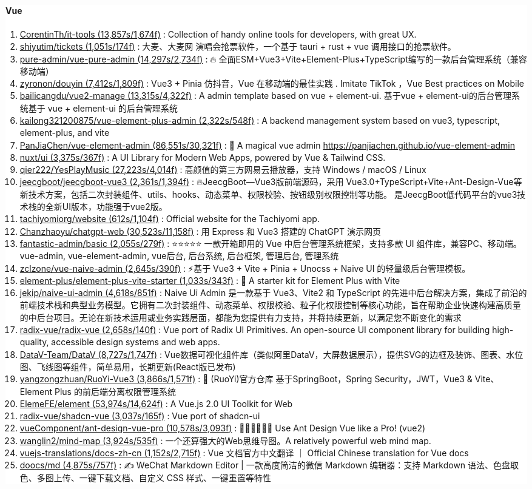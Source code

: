 #### Vue
1. [CorentinTh/it-tools (13,857s/1,674f)](https://github.com/CorentinTh/it-tools) : Collection of handy online tools for developers, with great UX.
2. [shiyutim/tickets (1,051s/174f)](https://github.com/shiyutim/tickets) : 大麦、大麦网 演唱会抢票软件，一个基于 tauri + rust + vue 调用接口的抢票软件。
3. [pure-admin/vue-pure-admin (14,297s/2,734f)](https://github.com/pure-admin/vue-pure-admin) : 🔥 全面ESM+Vue3+Vite+Element-Plus+TypeScript编写的一款后台管理系统（兼容移动端）
4. [zyronon/douyin (7,412s/1,809f)](https://github.com/zyronon/douyin) : Vue3 + Pinia 仿抖音，Vue 在移动端的最佳实践 . Imitate TikTok ，Vue Best practices on Mobile
5. [bailicangdu/vue2-manage (13,315s/4,322f)](https://github.com/bailicangdu/vue2-manage) : A admin template based on vue + element-ui. 基于vue + element-ui的后台管理系统基于 vue + element-ui 的后台管理系统
6. [kailong321200875/vue-element-plus-admin (2,322s/548f)](https://github.com/kailong321200875/vue-element-plus-admin) : A backend management system based on vue3, typescript, element-plus, and vite
7. [PanJiaChen/vue-element-admin (86,551s/30,321f)](https://github.com/PanJiaChen/vue-element-admin) : 🎉 A magical vue admin https://panjiachen.github.io/vue-element-admin
8. [nuxt/ui (3,375s/367f)](https://github.com/nuxt/ui) : A UI Library for Modern Web Apps, powered by Vue & Tailwind CSS.
9. [qier222/YesPlayMusic (27,223s/4,014f)](https://github.com/qier222/YesPlayMusic) : 高颜值的第三方网易云播放器，支持 Windows / macOS / Linux
10. [jeecgboot/jeecgboot-vue3 (2,361s/1,394f)](https://github.com/jeecgboot/jeecgboot-vue3) : 🔥JeecgBoot—Vue3版前端源码，采用 Vue3.0+TypeScript+Vite+Ant-Design-Vue等新技术方案，包括二次封装组件、utils、hooks、动态菜单、权限校验、按钮级别权限控制等功能。 是JeecgBoot低代码平台的vue3技术栈的全新UI版本，功能强于vue2版。
11. [tachiyomiorg/website (612s/1,104f)](https://github.com/tachiyomiorg/website) : Official website for the Tachiyomi app.
12. [Chanzhaoyu/chatgpt-web (30,523s/11,158f)](https://github.com/Chanzhaoyu/chatgpt-web) : 用 Express 和 Vue3 搭建的 ChatGPT 演示网页
13. [fantastic-admin/basic (2,055s/279f)](https://github.com/fantastic-admin/basic) : ⭐⭐⭐⭐⭐ 一款开箱即用的 Vue 中后台管理系统框架，支持多款 UI 组件库，兼容PC、移动端。vue-admin, vue-element-admin, vue后台, 后台系统, 后台框架, 管理后台, 管理系统
14. [zclzone/vue-naive-admin (2,645s/390f)](https://github.com/zclzone/vue-naive-admin) : ⚡️基于 Vue3 + Vite + Pinia + Unocss + Naive UI 的轻量级后台管理模板。
15. [element-plus/element-plus-vite-starter (1,033s/343f)](https://github.com/element-plus/element-plus-vite-starter) : 🌰 A starter kit for Element Plus with Vite
16. [jekip/naive-ui-admin (4,618s/851f)](https://github.com/jekip/naive-ui-admin) : Naive Ui Admin 是一款基于 Vue3、Vite2 和 TypeScript 的先进中后台解决方案，集成了前沿的前端技术栈和典型业务模型。它拥有二次封装组件、动态菜单、权限校验、粒子化权限控制等核心功能，旨在帮助企业快速构建高质量的中后台项目。无论在新技术运用或业务实践层面，都能为您提供有力支持，并将持续更新，以满足您不断变化的需求
17. [radix-vue/radix-vue (2,658s/140f)](https://github.com/radix-vue/radix-vue) : Vue port of Radix UI Primitives. An open-source UI component library for building high-quality, accessible design systems and web apps.
18. [DataV-Team/DataV (8,727s/1,747f)](https://github.com/DataV-Team/DataV) : Vue数据可视化组件库（类似阿里DataV，大屏数据展示），提供SVG的边框及装饰、图表、水位图、飞线图等组件，简单易用，长期更新(React版已发布)
19. [yangzongzhuan/RuoYi-Vue3 (3,866s/1,571f)](https://github.com/yangzongzhuan/RuoYi-Vue3) : 🎉 (RuoYi)官方仓库 基于SpringBoot，Spring Security，JWT，Vue3 & Vite、Element Plus 的前后端分离权限管理系统
20. [ElemeFE/element (53,974s/14,624f)](https://github.com/ElemeFE/element) : A Vue.js 2.0 UI Toolkit for Web
21. [radix-vue/shadcn-vue (3,037s/165f)](https://github.com/radix-vue/shadcn-vue) : Vue port of shadcn-ui
22. [vueComponent/ant-design-vue-pro (10,578s/3,093f)](https://github.com/vueComponent/ant-design-vue-pro) : 👨🏻‍💻👩🏻‍💻 Use Ant Design Vue like a Pro! (vue2)
23. [wanglin2/mind-map (3,924s/535f)](https://github.com/wanglin2/mind-map) : 一个还算强大的Web思维导图。A relatively powerful web mind map.
24. [vuejs-translations/docs-zh-cn (1,152s/2,715f)](https://github.com/vuejs-translations/docs-zh-cn) : Vue 文档官方中文翻译 ｜ Official Chinese translation for Vue docs
25. [doocs/md (4,875s/757f)](https://github.com/doocs/md) : ✍ WeChat Markdown Editor | 一款高度简洁的微信 Markdown 编辑器：支持 Markdown 语法、色盘取色、多图上传、一键下载文档、自定义 CSS 样式、一键重置等特性
